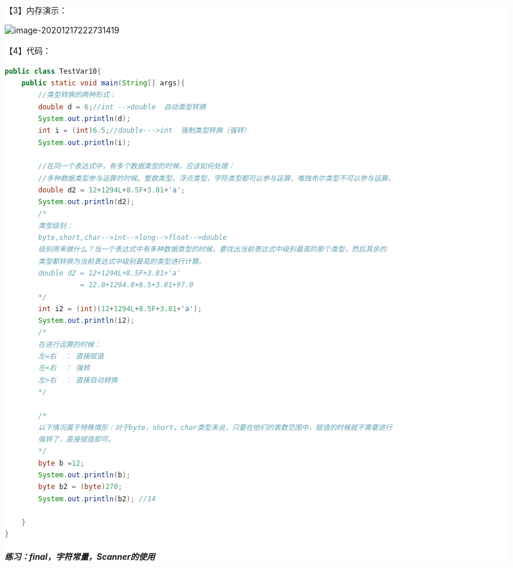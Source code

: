 【3】内存演示：

![image-20201217222731419](https://i.loli.net/2020/12/17/kGSdX7qvmtY6325.png)



【4】代码：

```java
public class TestVar10{
	public static void main(String[] args){
		//类型转换的两种形式：
		double d = 6;//int -->double  自动类型转换
		System.out.println(d);
		int i = (int)6.5;//double--->int  强制类型转换（强转）
		System.out.println(i);
		
		//在同一个表达式中，有多个数据类型的时候，应该如何处理：
		//多种数据类型参与运算的时候。整数类型，浮点类型，字符类型都可以参与运算，唯独布尔类型不可以参与运算。
		double d2 = 12+1294L+8.5F+3.81+'a';
		System.out.println(d2);
		/*
		类型级别：
		byte,short,char-->int-->long-->float-->double
		级别用来做什么？当一个表达式中有多种数据类型的时候，要找出当前表达式中级别最高的那个类型，然后其余的
		类型都转换为当前表达式中级别最高的类型进行计算。
		double d2 = 12+1294L+8.5F+3.81+'a'
		          = 12.0+1294.0+8.5+3.81+97.0
		*/
		int i2 = (int)(12+1294L+8.5F+3.81+'a');
		System.out.println(i2);
		/*
		在进行运算的时候：
		左=右  ： 直接赋值
		左<右  ： 强转
		左>右  ： 直接自动转换
		*/
		
		/*
		以下情况属于特殊情形：对于byte，short，char类型来说，只要在他们的表数范围中，赋值的时候就不需要进行
		强转了，直接赋值即可。
		*/
		byte b =12;
		System.out.println(b);
		byte b2 = (byte)270;
		System.out.println(b2); //14
		
	}
}
```



##### 练习：final，字符常量，Scanner的使用
